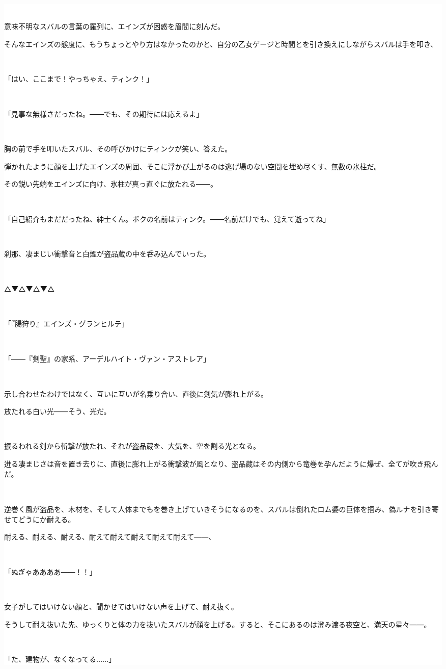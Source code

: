 　

意味不明なスバルの言葉の羅列に、エインズが困惑を眉間に刻んだ。

そんなエインズの態度に、もうちょっとやり方はなかったのかと、自分の乙女ゲージと時間とを引き換えにしながらスバルは手を叩き、

　

「はい、ここまで！やっちゃえ、ティンク！」

　

「見事な無様さだったね。――でも、その期待には応えるよ」

　

胸の前で手を叩いたスバル、その呼びかけにティンクが笑い、答えた。

弾かれたように顔を上げたエインズの周囲、そこに浮かび上がるのは逃げ場のない空間を埋め尽くす、無数の氷柱だ。

その鋭い先端をエインズに向け、氷柱が真っ直ぐに放たれる――。

　

「自己紹介もまだだったね、紳士くん。ボクの名前はティンク。――名前だけでも、覚えて逝ってね」

　

刹那、凄まじい衝撃音と白煙が盗品蔵の中を呑み込んでいった。

　

△▼△▼△▼△

　

「『腸狩り』エインズ・グランヒルテ」

　

「――『剣聖』の家系、アーデルハイト・ヴァン・アストレア」

　

示し合わせたわけではなく、互いに互いが名乗り合い、直後に剣気が膨れ上がる。

放たれる白い光――そう、光だ。

　

振るわれる剣から斬撃が放たれ、それが盗品蔵を、大気を、空を割る光となる。

迸る凄まじさは音を置き去りに、直後に膨れ上がる衝撃波が風となり、盗品蔵はその内側から竜巻を孕んだように爆ぜ、全てが吹き飛んだ。

　

逆巻く風が盗品を、木材を、そして人体までもを巻き上げていきそうになるのを、スバルは倒れたロム婆の巨体を掴み、偽ルナを引き寄せてどうにか耐える。

耐える、耐える、耐える、耐えて耐えて耐えて耐えて耐えて――、

　

「ぬぎゃああああ――！！」

　

女子がしてはいけない顔と、聞かせてはいけない声を上げて、耐え抜く。

そうして耐え抜いた先、ゆっくりと体の力を抜いたスバルが顔を上げる。すると、そこにあるのは澄み渡る夜空と、満天の星々――。

　

「た、建物が、なくなってる……」
